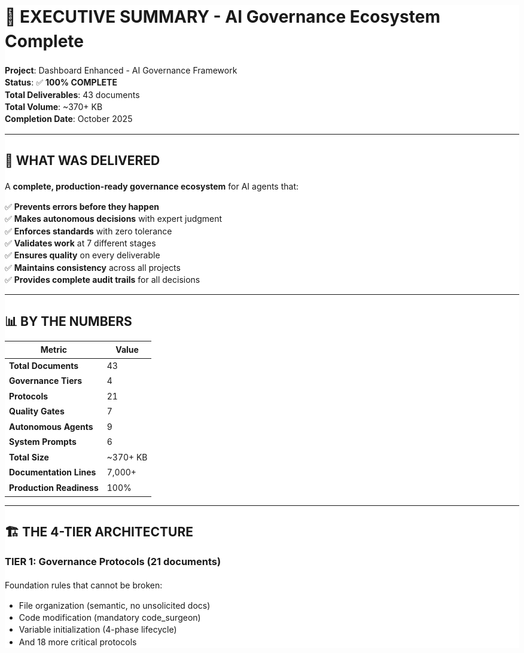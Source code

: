 # 🎉 EXECUTIVE SUMMARY - AI Governance Ecosystem Complete

**Project**: Dashboard Enhanced - AI Governance Framework  
**Status**: ✅ **100% COMPLETE**  
**Total Deliverables**: 43 documents  
**Total Volume**: ~370+ KB  
**Completion Date**: October 2025  

---

## 🎯 WHAT WAS DELIVERED

A **complete, production-ready governance ecosystem** for AI agents that:

✅ **Prevents errors before they happen**  
✅ **Makes autonomous decisions** with expert judgment  
✅ **Enforces standards** with zero tolerance  
✅ **Validates work** at 7 different stages  
✅ **Ensures quality** on every deliverable  
✅ **Maintains consistency** across all projects  
✅ **Provides complete audit trails** for all decisions  

---

## 📊 BY THE NUMBERS

| Metric | Value |
|--------|-------|
| **Total Documents** | 43 |
| **Governance Tiers** | 4 |
| **Protocols** | 21 |
| **Quality Gates** | 7 |
| **Autonomous Agents** | 9 |
| **System Prompts** | 6 |
| **Total Size** | ~370+ KB |
| **Documentation Lines** | 7,000+ |
| **Production Readiness** | 100% |

---

## 🏗️ THE 4-TIER ARCHITECTURE

### **TIER 1: Governance Protocols** (21 documents)
Foundation rules that cannot be broken:
- File organization (semantic, no unsolicited docs)
- Code modification (mandatory code_surgeon)
- Variable initialization (4-phase lifecycle)
- And 18 more critical protocols
